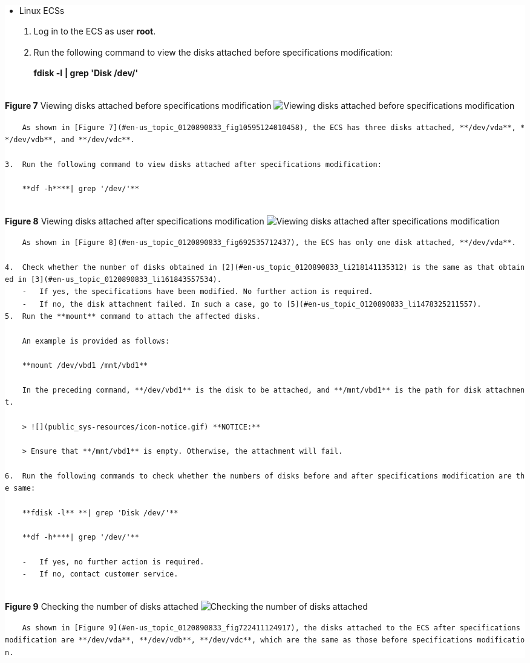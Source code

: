 -   Linux ECSs
    1.  Log in to the ECS as user **root**.
    2.  Run the following command to view the disks attached before specifications modification:

        **fdisk -l** **| grep 'Disk /dev/'**

<a name="en-us_topic_0120890833_fig10595124010458"></a>        
        **Figure 7** Viewing disks attached before specifications modification
        ![](figures/viewing-disks-attached-before-specifications-modification.png "Viewing disks attached before specifications modification")

        As shown in [Figure 7](#en-us_topic_0120890833_fig10595124010458), the ECS has three disks attached, **/dev/vda**, **/dev/vdb**, and **/dev/vdc**.

    3.  Run the following command to view disks attached after specifications modification:

        **df -h****| grep '/dev/'**

<a name="en-us_topic_0120890833_fig692535712437"></a>        
        **Figure 8** Viewing disks attached after specifications modification
        ![](figures/viewing-disks-attached-after-specifications-modification.png "Viewing disks attached after specifications modification")

        As shown in [Figure 8](#en-us_topic_0120890833_fig692535712437), the ECS has only one disk attached, **/dev/vda**.

    4.  Check whether the number of disks obtained in [2](#en-us_topic_0120890833_li218141135312) is the same as that obtained in [3](#en-us_topic_0120890833_li161843557534).
        -   If yes, the specifications have been modified. No further action is required.
        -   If no, the disk attachment failed. In such a case, go to [5](#en-us_topic_0120890833_li1478325211557).
    5.  Run the **mount** command to attach the affected disks.

        An example is provided as follows:

        **mount /dev/vbd1 /mnt/vbd1**

        In the preceding command, **/dev/vbd1** is the disk to be attached, and **/mnt/vbd1** is the path for disk attachment.

        > ![](public_sys-resources/icon-notice.gif) **NOTICE:** 

        > Ensure that **/mnt/vbd1** is empty. Otherwise, the attachment will fail.

    6.  Run the following commands to check whether the numbers of disks before and after specifications modification are the same:

        **fdisk -l** **| grep 'Disk /dev/'**

        **df -h****| grep '/dev/'**

        -   If yes, no further action is required.
        -   If no, contact customer service.
<a name="en-us_topic_0120890833_fig722411124917"></a>        
        **Figure 9** Checking the number of disks attached
        ![](figures/checking-the-number-of-disks-attached.png "Checking the number of disks attached")

        As shown in [Figure 9](#en-us_topic_0120890833_fig722411124917), the disks attached to the ECS after specifications modification are **/dev/vda**, **/dev/vdb**, **/dev/vdc**, which are the same as those before specifications modification.
